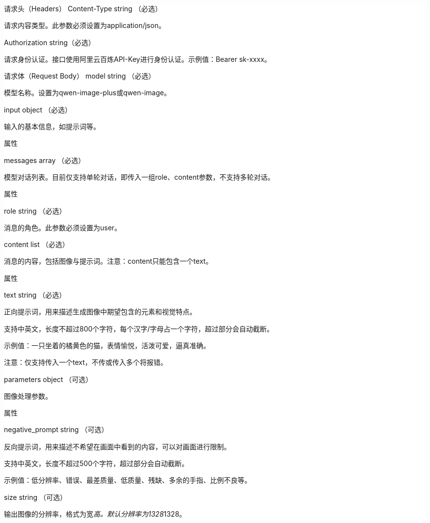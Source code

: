 
请求头（Headers）
Content-Type string （必选）

请求内容类型。此参数必须设置为application/json。

Authorization string（必选）

请求身份认证。接口使用阿里云百炼API-Key进行身份认证。示例值：Bearer sk-xxxx。

请求体（Request Body）
model string （必选）

模型名称。设置为qwen-image-plus或qwen-image。

input object （必选）

输入的基本信息，如提示词等。

属性

messages array （必选）

模型对话列表。目前仅支持单轮对话，即传入一组role、content参数，不支持多轮对话。

属性

role string （必选）

消息的角色。此参数必须设置为user。

content list （必选）

消息的内容，包括图像与提示词。注意：content只能包含一个text。

属性

text string （必选）

正向提示词，用来描述生成图像中期望包含的元素和视觉特点。

支持中英文，长度不超过800个字符，每个汉字/字母占一个字符，超过部分会自动截断。

示例值：一只坐着的橘黄色的猫，表情愉悦，活泼可爱，逼真准确。

注意：仅支持传入一个text，不传或传入多个将报错。

parameters object （可选）

图像处理参数。

属性

negative_prompt string （可选）

反向提示词，用来描述不希望在画面中看到的内容，可以对画面进行限制。

支持中英文，长度不超过500个字符，超过部分会自动截断。

示例值：低分辨率、错误、最差质量、低质量、残缺、多余的手指、比例不良等。

size string （可选）

输出图像的分辨率，格式为宽*高。默认分辨率为1328*1328。
